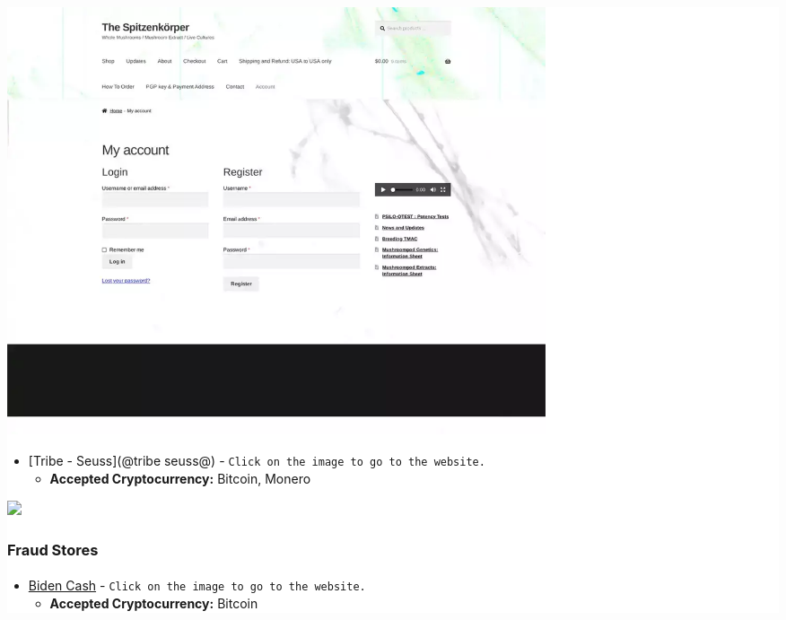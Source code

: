 <a href="@the spitzenkorper@"><img src="/assets/resjadbffec.webp" width="600"><a>

- [Tribe - Seuss](@tribe seuss@) - `Click on the image to go to the website.`
  - **Accepted Cryptocurrency:** Bitcoin, Monero

<a href="@tribe seuss@"><img src="/assets/artera.webp" width="600"><a>

### Fraud Stores

- [Biden Cash](@bidencash@) - `Click on the image to go to the website.`
  - **Accepted Cryptocurrency:** Bitcoin
